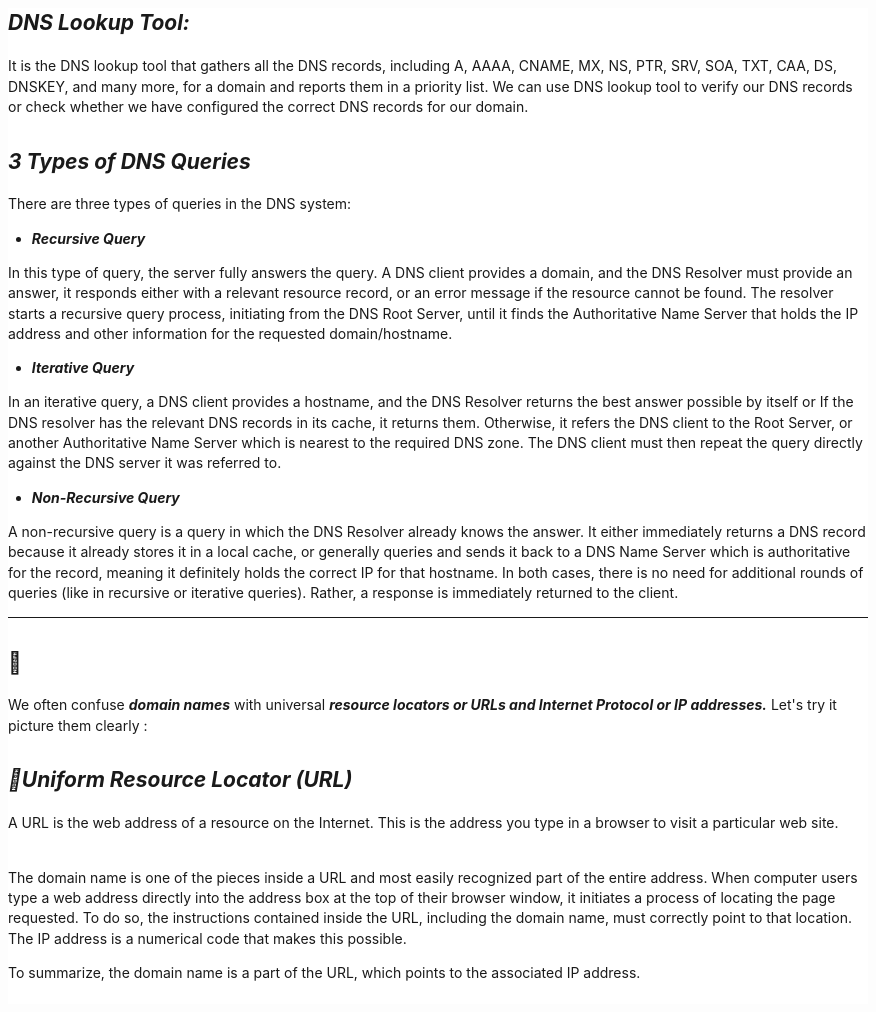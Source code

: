 ## ***DNS Lookup Tool:***
It is the DNS lookup tool that gathers all the DNS records, including A, AAAA, CNAME, MX, NS, PTR, SRV, SOA, TXT, CAA, DS, DNSKEY, and many more, for a domain and reports them in a priority list. We can use DNS lookup tool to verify our DNS records or check whether we have configured the correct DNS records for our domain. 
 
## ***3 Types of DNS Queries***
There are three types of queries in the DNS system:
- ***Recursive Query*** 

In this type of query, the server fully answers the query. A DNS client provides a domain, and the DNS Resolver must provide an answer, it responds either with a relevant resource record, or an error message if the resource cannot be found. The resolver starts a recursive query process, initiating from the DNS Root Server, until it finds the Authoritative Name Server that holds the IP address and other information for the requested domain/hostname. <br>
 
- ***Iterative Query***

In an iterative query, a DNS client provides a hostname, and the DNS Resolver returns the best answer possible by itself or If the DNS resolver has the relevant DNS records in its cache, it returns them. Otherwise, it refers the DNS client to the Root Server, or another Authoritative Name Server which is nearest to the required DNS zone. The DNS client must then repeat the query directly against the DNS server it was referred to. 

- ***Non-Recursive Query***

A non-recursive query is a query in which the DNS Resolver already knows the answer. It either immediately returns a DNS record because it already stores it in a local cache, or generally queries and sends it back to a DNS Name Server which is authoritative for the record, meaning it definitely holds the correct IP for that hostname. In both cases, there is no need for additional rounds of queries (like in recursive or iterative queries). Rather, a response is immediately returned to the client.


<hr>

 
## 🤔
We often confuse ***domain names*** with universal ***resource locators or URLs and Internet Protocol or IP addresses.*** Let's try it picture them clearly :<br>
 
## ***📌Uniform Resource Locator (URL)***
A URL is the web address of a resource on the Internet. This is the address you type in a browser to visit a particular web site. <br><br>
 
The domain name is one of the pieces inside a URL and most easily recognized part of the entire address. When computer users type a web address directly into the address box at the top of their browser window, it initiates a process of locating the page requested. To do so, the instructions contained inside the URL, including the domain name, must correctly point to that location. The IP address is a numerical code that makes this possible.
 
To summarize, the domain name is a part of the URL, which points to the associated IP address. <br><br>
